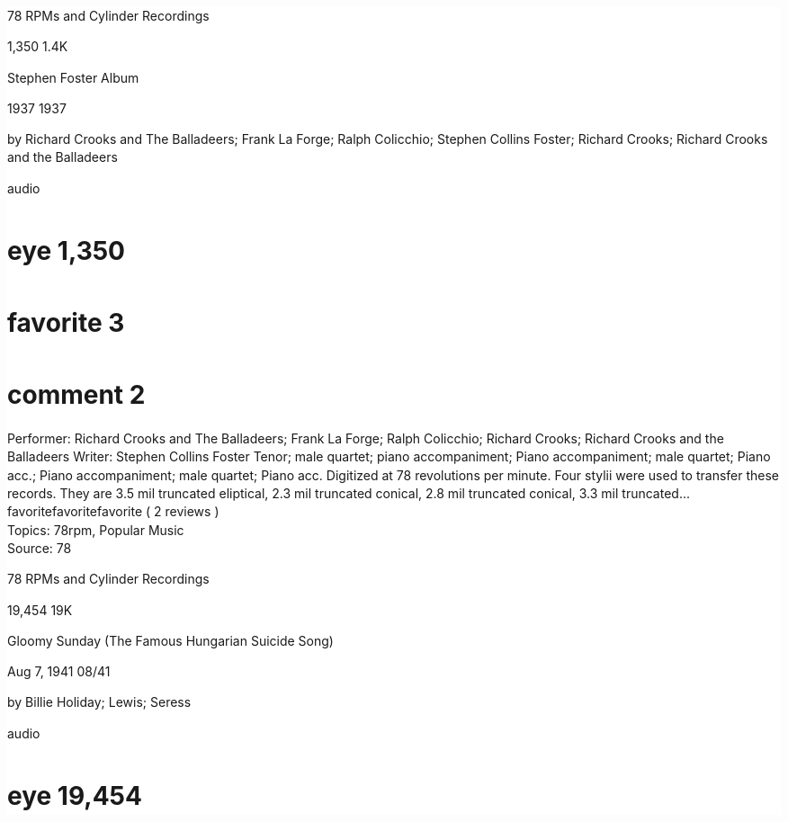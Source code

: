 <a href="/details/78rpm" class="stealth"></a>

78 RPMs and Cylinder Recordings

1,350 1.4K

[](/details/78_beautiful-dreamer_richard-crooks-and-the-balladeers-frank-la-forge-ralph-colicchio_gbia0020308 "Stephen Foster Album")

Stephen Foster Album

1937 1937

<span class="hidden-lists">by</span> <span class="byv" title="Richard Crooks and The Balladeers; Frank La Forge; Ralph Colicchio; Stephen Collins Foster; Richard Crooks; Richard Crooks and the Balladeers">Richard Crooks and The Balladeers; Frank La Forge; Ralph Colicchio; Stephen Collins Foster; Richard Crooks; Richard Crooks and the Balladeers</span>

<span class="iconochive-audio" aria-hidden="true"></span><span class="sr-only">audio</span>

<span class="iconochive-eye" aria-hidden="true"></span><span class="sr-only">eye</span> 1,350
=============================================================================================

<span class="iconochive-favorite" aria-hidden="true"></span><span class="sr-only">favorite</span> 3
===================================================================================================

<span class="iconochive-comment" aria-hidden="true"></span><span class="sr-only">comment</span> 2
=================================================================================================

Performer: Richard Crooks and The Balladeers; Frank La Forge; Ralph Colicchio; Richard Crooks; Richard Crooks and the Balladeers Writer: Stephen Collins Foster Tenor; male quartet; piano accompaniment; Piano accompaniment; male quartet; Piano acc.; Piano accompaniment; male quartet; Piano acc. Digitized at 78 revolutions per minute. Four stylii were used to transfer these records. They are 3.5 mil truncated eliptical, 2.3 mil truncated conical, 2.8 mil truncated conical, 3.3 mil truncated...  
<span alt="3.00 out of 5 stars" title="3.00 out of 5 stars"><span class="iconochive-favorite" aria-hidden="true"></span><span class="sr-only">favorite</span><span class="iconochive-favorite" aria-hidden="true"></span><span class="sr-only">favorite</span><span class="iconochive-favorite" aria-hidden="true"></span><span class="sr-only">favorite</span></span> ( 2 reviews )  
Topics: 78rpm, Popular Music  
Source: 78  

<a href="/details/78rpm" class="stealth"></a>

78 RPMs and Cylinder Recordings

19,454 19K

[](/details/78_gloomy-sunday-the-famous-hungarian-suicide-song_billie-holiday-lewis-seress_gbia0008324b "Gloomy Sunday (The Famous Hungarian Suicide Song)")

Gloomy Sunday (The Famous Hungarian Suicide Song)

Aug 7, 1941 08/41

<span class="hidden-lists">by</span> <span class="byv" title="Billie Holiday; Lewis; Seress">Billie Holiday; Lewis; Seress</span>

<span class="iconochive-audio" aria-hidden="true"></span><span class="sr-only">audio</span>

<span class="iconochive-eye" aria-hidden="true"></span><span class="sr-only">eye</span> 19,454
==============================================================================================
